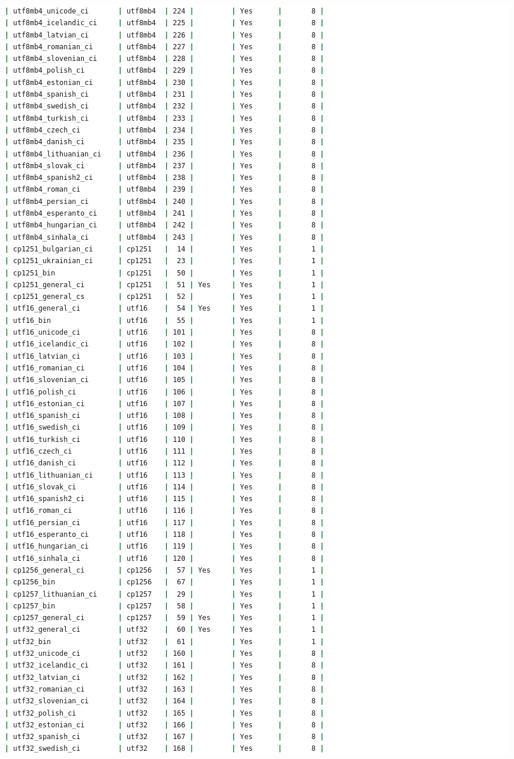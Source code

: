 ```bash
| utf8mb4_unicode_ci       | utf8mb4  | 224 |         | Yes      |       8 |
| utf8mb4_icelandic_ci     | utf8mb4  | 225 |         | Yes      |       8 |
| utf8mb4_latvian_ci       | utf8mb4  | 226 |         | Yes      |       8 |
| utf8mb4_romanian_ci      | utf8mb4  | 227 |         | Yes      |       8 |
| utf8mb4_slovenian_ci     | utf8mb4  | 228 |         | Yes      |       8 |
| utf8mb4_polish_ci        | utf8mb4  | 229 |         | Yes      |       8 |
| utf8mb4_estonian_ci      | utf8mb4  | 230 |         | Yes      |       8 |
| utf8mb4_spanish_ci       | utf8mb4  | 231 |         | Yes      |       8 |
| utf8mb4_swedish_ci       | utf8mb4  | 232 |         | Yes      |       8 |
| utf8mb4_turkish_ci       | utf8mb4  | 233 |         | Yes      |       8 |
| utf8mb4_czech_ci         | utf8mb4  | 234 |         | Yes      |       8 |
| utf8mb4_danish_ci        | utf8mb4  | 235 |         | Yes      |       8 |
| utf8mb4_lithuanian_ci    | utf8mb4  | 236 |         | Yes      |       8 |
| utf8mb4_slovak_ci        | utf8mb4  | 237 |         | Yes      |       8 |
| utf8mb4_spanish2_ci      | utf8mb4  | 238 |         | Yes      |       8 |
| utf8mb4_roman_ci         | utf8mb4  | 239 |         | Yes      |       8 |
| utf8mb4_persian_ci       | utf8mb4  | 240 |         | Yes      |       8 |
| utf8mb4_esperanto_ci     | utf8mb4  | 241 |         | Yes      |       8 |
| utf8mb4_hungarian_ci     | utf8mb4  | 242 |         | Yes      |       8 |
| utf8mb4_sinhala_ci       | utf8mb4  | 243 |         | Yes      |       8 |
| cp1251_bulgarian_ci      | cp1251   |  14 |         | Yes      |       1 |
| cp1251_ukrainian_ci      | cp1251   |  23 |         | Yes      |       1 |
| cp1251_bin               | cp1251   |  50 |         | Yes      |       1 |
| cp1251_general_ci        | cp1251   |  51 | Yes     | Yes      |       1 |
| cp1251_general_cs        | cp1251   |  52 |         | Yes      |       1 |
| utf16_general_ci         | utf16    |  54 | Yes     | Yes      |       1 |
| utf16_bin                | utf16    |  55 |         | Yes      |       1 |
| utf16_unicode_ci         | utf16    | 101 |         | Yes      |       8 |
| utf16_icelandic_ci       | utf16    | 102 |         | Yes      |       8 |
| utf16_latvian_ci         | utf16    | 103 |         | Yes      |       8 |
| utf16_romanian_ci        | utf16    | 104 |         | Yes      |       8 |
| utf16_slovenian_ci       | utf16    | 105 |         | Yes      |       8 |
| utf16_polish_ci          | utf16    | 106 |         | Yes      |       8 |
| utf16_estonian_ci        | utf16    | 107 |         | Yes      |       8 |
| utf16_spanish_ci         | utf16    | 108 |         | Yes      |       8 |
| utf16_swedish_ci         | utf16    | 109 |         | Yes      |       8 |
| utf16_turkish_ci         | utf16    | 110 |         | Yes      |       8 |
| utf16_czech_ci           | utf16    | 111 |         | Yes      |       8 |
| utf16_danish_ci          | utf16    | 112 |         | Yes      |       8 |
| utf16_lithuanian_ci      | utf16    | 113 |         | Yes      |       8 |
| utf16_slovak_ci          | utf16    | 114 |         | Yes      |       8 |
| utf16_spanish2_ci        | utf16    | 115 |         | Yes      |       8 |
| utf16_roman_ci           | utf16    | 116 |         | Yes      |       8 |
| utf16_persian_ci         | utf16    | 117 |         | Yes      |       8 |
| utf16_esperanto_ci       | utf16    | 118 |         | Yes      |       8 |
| utf16_hungarian_ci       | utf16    | 119 |         | Yes      |       8 |
| utf16_sinhala_ci         | utf16    | 120 |         | Yes      |       8 |
| cp1256_general_ci        | cp1256   |  57 | Yes     | Yes      |       1 |
| cp1256_bin               | cp1256   |  67 |         | Yes      |       1 |
| cp1257_lithuanian_ci     | cp1257   |  29 |         | Yes      |       1 |
| cp1257_bin               | cp1257   |  58 |         | Yes      |       1 |
| cp1257_general_ci        | cp1257   |  59 | Yes     | Yes      |       1 |
| utf32_general_ci         | utf32    |  60 | Yes     | Yes      |       1 |
| utf32_bin                | utf32    |  61 |         | Yes      |       1 |
| utf32_unicode_ci         | utf32    | 160 |         | Yes      |       8 |
| utf32_icelandic_ci       | utf32    | 161 |         | Yes      |       8 |
| utf32_latvian_ci         | utf32    | 162 |         | Yes      |       8 |
| utf32_romanian_ci        | utf32    | 163 |         | Yes      |       8 |
| utf32_slovenian_ci       | utf32    | 164 |         | Yes      |       8 |
| utf32_polish_ci          | utf32    | 165 |         | Yes      |       8 |
| utf32_estonian_ci        | utf32    | 166 |         | Yes      |       8 |
| utf32_spanish_ci         | utf32    | 167 |         | Yes      |       8 |
| utf32_swedish_ci         | utf32    | 168 |         | Yes      |       8 |
```